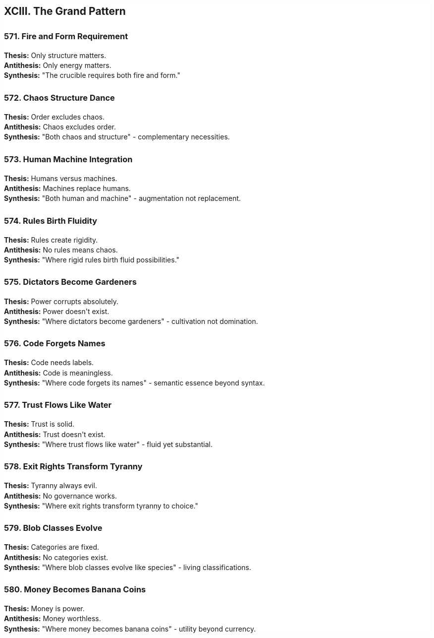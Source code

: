 ## XCIII. The Grand Pattern

### 571. Fire and Form Requirement
**Thesis:** Only structure matters.  
**Antithesis:** Only energy matters.  
**Synthesis:** "The crucible requires both fire and form."

### 572. Chaos Structure Dance
**Thesis:** Order excludes chaos.  
**Antithesis:** Chaos excludes order.  
**Synthesis:** "Both chaos and structure" - complementary necessities.

### 573. Human Machine Integration
**Thesis:** Humans versus machines.  
**Antithesis:** Machines replace humans.  
**Synthesis:** "Both human and machine" - augmentation not replacement.

### 574. Rules Birth Fluidity
**Thesis:** Rules create rigidity.  
**Antithesis:** No rules means chaos.  
**Synthesis:** "Where rigid rules birth fluid possibilities."

### 575. Dictators Become Gardeners
**Thesis:** Power corrupts absolutely.  
**Antithesis:** Power doesn't exist.  
**Synthesis:** "Where dictators become gardeners" - cultivation not domination.

### 576. Code Forgets Names
**Thesis:** Code needs labels.  
**Antithesis:** Code is meaningless.  
**Synthesis:** "Where code forgets its names" - semantic essence beyond syntax.

### 577. Trust Flows Like Water
**Thesis:** Trust is solid.  
**Antithesis:** Trust doesn't exist.  
**Synthesis:** "Where trust flows like water" - fluid yet substantial.

### 578. Exit Rights Transform Tyranny
**Thesis:** Tyranny always evil.  
**Antithesis:** No governance works.  
**Synthesis:** "Where exit rights transform tyranny to choice."

### 579. Blob Classes Evolve
**Thesis:** Categories are fixed.  
**Antithesis:** No categories exist.  
**Synthesis:** "Where blob classes evolve like species" - living classifications.

### 580. Money Becomes Banana Coins
**Thesis:** Money is power.  
**Antithesis:** Money worthless.  
**Synthesis:** "Where money becomes banana coins" - utility beyond currency.
